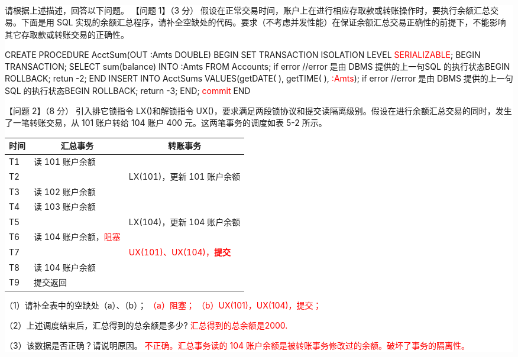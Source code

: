 请根据上述描述，回答以下问题。
【问题 1】（3 分）
假设在正常交易时间，账户上在进行相应存取款或转账操作时，要执行余额汇总交易。下面是用 SQL 实现的余额汇总程序，请补全空缺处的代码。要求（不考虑并发性能）在保证余额汇总交易正确性的前提下，不能影响其它存取款或转账交易的正确性。

CREATE PROCEDURE AcctSum(OUT :Amts DOUBLE) BEGIN
SET TRANSACTION ISOLATION LEVEL <font color="#ff0000">SERIALIZABLE</font>;
BEGIN TRANSACTION; 
SELECT sum(balance) INTO :Amts FROM Accounts; 
if error //error 是由 DBMS 提供的上一句SQL 的执行状态BEGIN
ROLLBACK;
retun -2;
END
INSERT INTO AcctSums
VALUES(getDATE( ), getTIME( ), <font color="#ff0000">:Amts</font>);
if error //error 是由 DBMS 提供的上一句SQL 的执行状态BEGIN
ROLLBACK;
return -3;
END; 
<font color="#ff0000">commit</font>
END

【问题 2】（8 分）
引入排它锁指令 LX()和解锁指令 UX()，要求满足两段锁协议和提交读隔离级别。假设在进行余额汇总交易的同时，发生了一笔转账交易，从 101 账户转给 104 账户 400 元。这两笔事务的调度如表 5-2 所示。

| 时间  | 汇总事务                                       | 转账事务                                                |
| --- | ------------------------------------------ | --------------------------------------------------- |
| T1  | 读 101 账户余额                                 |                                                     |
| T2  |                                            | LX(101)，更新 101 账户余额                                 |
| T3  | 读 102 账户余额                                 |                                                     |
| T4  | 读 103 账户余额                                 |                                                     |
| T5  |                                            | LX(104)，更新 104 账户余额                                 |
| T6  | 读 104 账户余额，<font color="#ff0000">阻塞</font> |                                                     |
| T7  |                                            | <font color="#ff0000">UX(101)、UX(104)，**提交**</font> |
| T8  | 读 104 账户余额                                 |                                                     |
| T9  | 提交返回                                       |                                                     |

（1）请补全表中的空缺处（a）、（b）； 
<font color="#ff0000">（a）阻塞； </font>
<font color="#ff0000">（b）UX(101)，UX(104)，提交；</font>

（2）上述调度结束后，汇总得到的总余额是多少? 
<font color="#ff0000">汇总得到的总余额是2000.</font>

（3）该数据是否正确？请说明原因。
<font color="#ff0000">不正确。汇总事务读的 104 账户余额是被转账事务修改过的余额。破坏了事务的隔离性。</font>
